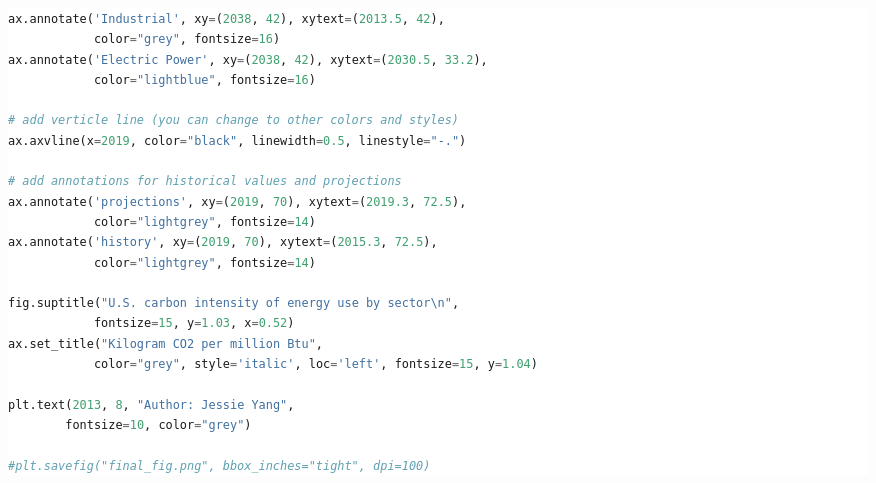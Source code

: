 ```python
ax.annotate('Industrial', xy=(2038, 42), xytext=(2013.5, 42),
            color="grey", fontsize=16)
ax.annotate('Electric Power', xy=(2038, 42), xytext=(2030.5, 33.2),
            color="lightblue", fontsize=16)

# add verticle line (you can change to other colors and styles)
ax.axvline(x=2019, color="black", linewidth=0.5, linestyle="-.")

# add annotations for historical values and projections
ax.annotate('projections', xy=(2019, 70), xytext=(2019.3, 72.5),
            color="lightgrey", fontsize=14)
ax.annotate('history', xy=(2019, 70), xytext=(2015.3, 72.5),
            color="lightgrey", fontsize=14)

fig.suptitle("U.S. carbon intensity of energy use by sector\n", 
            fontsize=15, y=1.03, x=0.52)
ax.set_title("Kilogram CO2 per million Btu",
            color="grey", style='italic', loc='left', fontsize=15, y=1.04)

plt.text(2013, 8, "Author: Jessie Yang",
        fontsize=10, color="grey")

#plt.savefig("final_fig.png", bbox_inches="tight", dpi=100)
```



<div class="fb-comments" data-href="https://xjessiex.netlify.com/tutorial/eiastyle/" data-width="" data-numposts="5"></div>
